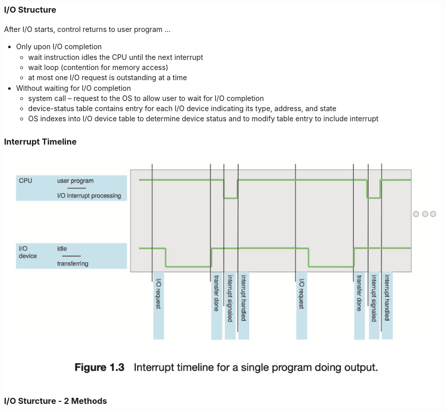 ### I/O Structure
After I/O starts, control returns to user program ...
* Only upon I/O completion
	- wait instruction idles the CPU until the next interrupt 
	- wait loop (contention for memory access)
	- at most one I/O request is outstanding at a time
* Without waiting for I/O completion
	- system call – request to the OS to allow user to wait for I/O completion
	- device-status table contains entry for each I/O device indicating its type, address, and state
	- OS indexes into I/O device table to determine device status and to modify table entry to include interrupt

### Interrupt Timeline
<img src="https://github.com/missystem/cis415review/blob/master/ch1_interrupt_timeline.png">

### I/O Sturcture - 2 Methods